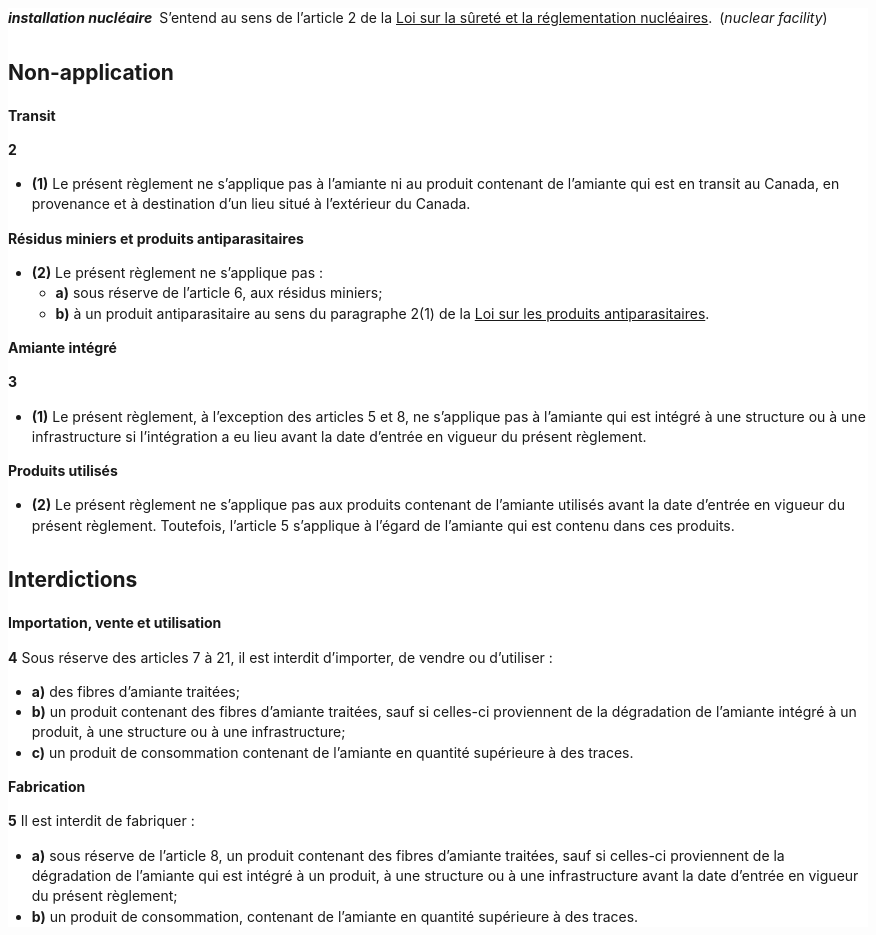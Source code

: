 ***installation nucléaire*** S’entend au sens de l’article 2 de la [Loi sur la sûreté et la réglementation nucléaires](/fr/Lois/Lois%20du%20Canada/1997/ch.%209.md). (*nuclear facility*)




## Non-application



**Transit**

**2** 

- **(1)** Le présent règlement ne s’applique pas à l’amiante ni au produit contenant de l’amiante qui est en transit au Canada, en provenance et à destination d’un lieu situé à l’extérieur du Canada.

**Résidus miniers et produits antiparasitaires**

- **(2)** Le présent règlement ne s’applique pas :
	- **a)** sous réserve de l’article 6, aux résidus miniers;
	- **b)** à un produit antiparasitaire au sens du paragraphe 2(1) de la [Loi sur les produits antiparasitaires](/fr/Lois/Lois%20du%20Canada/2002/ch.%2028.md).




**Amiante intégré**

**3** 

- **(1)** Le présent règlement, à l’exception des articles 5 et 8, ne s’applique pas à l’amiante qui est intégré à une structure ou à une infrastructure si l’intégration a eu lieu avant la date d’entrée en vigueur du présent règlement.

**Produits utilisés**

- **(2)** Le présent règlement ne s’applique pas aux produits contenant de l’amiante utilisés avant la date d’entrée en vigueur du présent règlement. Toutefois, l’article 5 s’applique à l’égard de l’amiante qui est contenu dans ces produits.




## Interdictions



**Importation, vente et utilisation**

**4** Sous réserve des articles 7 à 21, il est interdit d’importer, de vendre ou d’utiliser :
- **a)** des fibres d’amiante traitées;
- **b)** un produit contenant des fibres d’amiante traitées, sauf si celles-ci proviennent de la dégradation de l’amiante intégré à un produit, à une structure ou à une infrastructure;
- **c)** un produit de consommation contenant de l’amiante en quantité supérieure à des traces.




**Fabrication**

**5** Il est interdit de fabriquer :
- **a)** sous réserve de l’article 8, un produit contenant des fibres d’amiante traitées, sauf si celles-ci proviennent de la dégradation de l’amiante qui est intégré à un produit, à une structure ou à une infrastructure avant la date d’entrée en vigueur du présent règlement;
- **b)** un produit de consommation, contenant de l’amiante en quantité supérieure à des traces.
